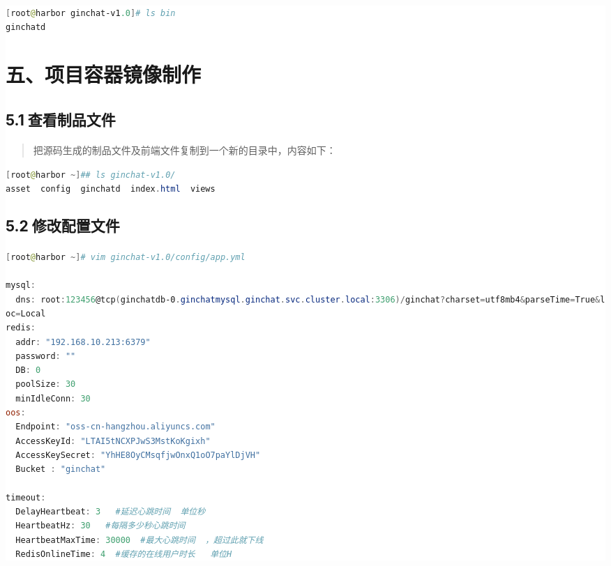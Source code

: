 ~~~powershell
[root@harbor ginchat-v1.0]# ls bin
ginchatd
~~~





# 五、项目容器镜像制作

## 5.1 查看制品文件

> 把源码生成的制品文件及前端文件复制到一个新的目录中，内容如下：



~~~powershell
[root@harbor ~]## ls ginchat-v1.0/
asset  config  ginchatd  index.html  views
~~~





## 5.2 修改配置文件



~~~powershell
[root@harbor ~]# vim ginchat-v1.0/config/app.yml

mysql:
  dns: root:123456@tcp(ginchatdb-0.ginchatmysql.ginchat.svc.cluster.local:3306)/ginchat?charset=utf8mb4&parseTime=True&loc=Local
redis:
  addr: "192.168.10.213:6379"
  password: ""
  DB: 0
  poolSize: 30
  minIdleConn: 30
oos:
  Endpoint: "oss-cn-hangzhou.aliyuncs.com"
  AccessKeyId: "LTAI5tNCXPJwS3MstKoKgixh"
  AccessKeySecret: "YhHE8OyCMsqfjwOnxQ1oO7paYlDjVH"
  Bucket : "ginchat"

timeout:
  DelayHeartbeat: 3   #延迟心跳时间  单位秒
  HeartbeatHz: 30   #每隔多少秒心跳时间
  HeartbeatMaxTime: 30000  #最大心跳时间  ，超过此就下线
  RedisOnlineTime: 4  #缓存的在线用户时长   单位H

~~~

